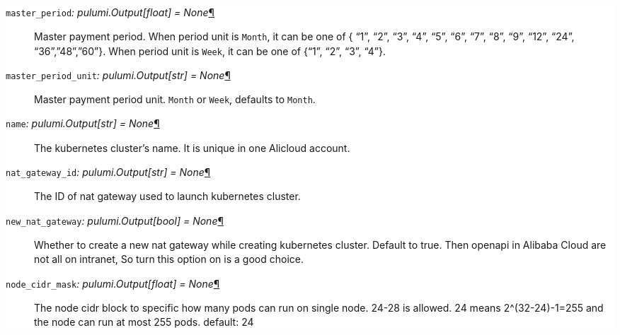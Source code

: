 <dl class="py attribute">
<dt id="pulumi_alicloud.cs.Kubernetes.master_period">
<code class="sig-name descname">master_period</code><em class="property">: pulumi.Output[float]</em><em class="property"> = None</em><a class="headerlink" href="#pulumi_alicloud.cs.Kubernetes.master_period" title="Permalink to this definition">¶</a></dt>
<dd><p>Master payment period. When period unit is <code class="docutils literal notranslate"><span class="pre">Month</span></code>, it can be one of { “1”, “2”, “3”, “4”, “5”, “6”, “7”, “8”, “9”, “12”, “24”, “36”,”48”,”60”}.  When period unit is <code class="docutils literal notranslate"><span class="pre">Week</span></code>, it can be one of {“1”, “2”, “3”, “4”}.</p>
</dd></dl>

<dl class="py attribute">
<dt id="pulumi_alicloud.cs.Kubernetes.master_period_unit">
<code class="sig-name descname">master_period_unit</code><em class="property">: pulumi.Output[str]</em><em class="property"> = None</em><a class="headerlink" href="#pulumi_alicloud.cs.Kubernetes.master_period_unit" title="Permalink to this definition">¶</a></dt>
<dd><p>Master payment period unit. <code class="docutils literal notranslate"><span class="pre">Month</span></code> or <code class="docutils literal notranslate"><span class="pre">Week</span></code>, defaults to <code class="docutils literal notranslate"><span class="pre">Month</span></code>.</p>
</dd></dl>

<dl class="py attribute">
<dt id="pulumi_alicloud.cs.Kubernetes.name">
<code class="sig-name descname">name</code><em class="property">: pulumi.Output[str]</em><em class="property"> = None</em><a class="headerlink" href="#pulumi_alicloud.cs.Kubernetes.name" title="Permalink to this definition">¶</a></dt>
<dd><p>The kubernetes cluster’s name. It is unique in one Alicloud account.</p>
</dd></dl>

<dl class="py attribute">
<dt id="pulumi_alicloud.cs.Kubernetes.nat_gateway_id">
<code class="sig-name descname">nat_gateway_id</code><em class="property">: pulumi.Output[str]</em><em class="property"> = None</em><a class="headerlink" href="#pulumi_alicloud.cs.Kubernetes.nat_gateway_id" title="Permalink to this definition">¶</a></dt>
<dd><p>The ID of nat gateway used to launch kubernetes cluster.</p>
</dd></dl>

<dl class="py attribute">
<dt id="pulumi_alicloud.cs.Kubernetes.new_nat_gateway">
<code class="sig-name descname">new_nat_gateway</code><em class="property">: pulumi.Output[bool]</em><em class="property"> = None</em><a class="headerlink" href="#pulumi_alicloud.cs.Kubernetes.new_nat_gateway" title="Permalink to this definition">¶</a></dt>
<dd><p>Whether to create a new nat gateway while creating kubernetes cluster. Default to true. Then openapi in Alibaba Cloud are not all on intranet, So turn this option on is a good choice.</p>
</dd></dl>

<dl class="py attribute">
<dt id="pulumi_alicloud.cs.Kubernetes.node_cidr_mask">
<code class="sig-name descname">node_cidr_mask</code><em class="property">: pulumi.Output[float]</em><em class="property"> = None</em><a class="headerlink" href="#pulumi_alicloud.cs.Kubernetes.node_cidr_mask" title="Permalink to this definition">¶</a></dt>
<dd><p>The node cidr block to specific how many pods can run on single node. 24-28 is allowed. 24 means 2^(32-24)-1=255 and the node can run at most 255 pods. default: 24</p>
</dd></dl>

